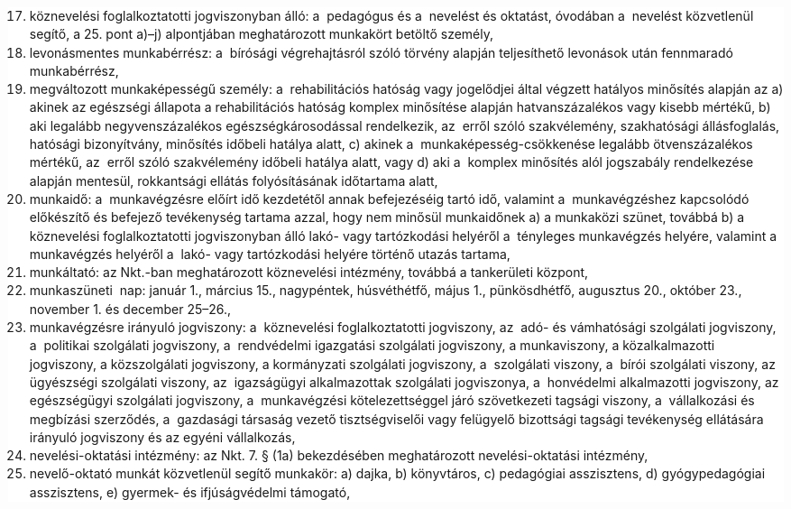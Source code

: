 17. köznevelési foglalkoztatotti jogviszonyban álló: a  pedagógus és a  nevelést és oktatást, óvodában a  nevelést
    közvetlenül segítő, a 25. pont a)–j) alpontjában meghatározott munkakört betöltő személy,
18. levonásmentes munkabérrész: a  bírósági végrehajtásról szóló törvény alapján teljesíthető levonások után
    fennmaradó munkabérrész,
19. megváltozott munkaképességű személy: a  rehabilitációs hatóság vagy jogelődjei által végzett hatályos
    minősítés alapján az
    a) akinek az egészségi állapota a rehabilitációs hatóság komplex minősítése alapján hatvanszázalékos
       vagy kisebb mértékű,
    b) aki legalább negyvenszázalékos egészségkárosodással rendelkezik, az  erről szóló szakvélemény,
       szakhatósági állásfoglalás, hatósági bizonyítvány, minősítés időbeli hatálya alatt,
    c) akinek a  munkaképesség-csökkenése legalább ötvenszázalékos mértékű, az  erről szóló
       szakvélemény időbeli hatálya alatt, vagy
    d) aki a  komplex minősítés alól jogszabály rendelkezése alapján mentesül, rokkantsági ellátás
       folyósításának időtartama alatt,
20. munkaidő: a  munkavégzésre előírt idő kezdetétől annak befejezéséig tartó idő, valamint a  munkavégzéshez
    kapcsolódó előkészítő és befejező tevékenység tartama azzal, hogy nem minősül munkaidőnek
    a) a munkaközi szünet, továbbá
    b) a köznevelési foglalkoztatotti jogviszonyban álló lakó- vagy tartózkodási helyéről a  tényleges
       munkavégzés helyére, valamint a  munkavégzés helyéről a  lakó- vagy tartózkodási helyére történő
       utazás tartama,
21. munkáltató: az Nkt.-ban meghatározott köznevelési intézmény, továbbá a tankerületi központ,
22. munkaszüneti  nap: január 1., március 15., nagypéntek, húsvéthétfő, május 1., pünkösdhétfő, augusztus 20.,
    október 23., november 1. és december 25–26.,
23. munkavégzésre irányuló jogviszony: a  köznevelési foglalkoztatotti jogviszony, az  adó- és vámhatósági
    szolgálati jogviszony, a  politikai szolgálati jogviszony, a  rendvédelmi igazgatási szolgálati jogviszony,
    a munkaviszony, a közalkalmazotti jogviszony, a közszolgálati jogviszony, a kormányzati szolgálati jogviszony,
    a  szolgálati viszony, a  bírói szolgálati viszony, az  ügyészségi szolgálati viszony, az  igazságügyi alkalmazottak
    szolgálati jogviszonya, a  honvédelmi alkalmazotti jogviszony, az  egészségügyi szolgálati jogviszony,
    a  munkavégzési kötelezettséggel járó szövetkezeti tagsági viszony, a  vállalkozási és megbízási szerződés,
    a  gazdasági társaság vezető tisztségviselői vagy felügyelő bizottsági tagsági tevékenység ellátására irányuló
    jogviszony és az egyéni vállalkozás,
24. nevelési-oktatási intézmény: az Nkt. 7. § (1a) bekezdésében meghatározott nevelési-oktatási intézmény,
25. nevelő-oktató munkát közvetlenül segítő munkakör:
    a) dajka,
    b) könyvtáros,
    c) pedagógiai asszisztens,
    d) gyógypedagógiai asszisztens,
    e) gyermek- és ifjúságvédelmi támogató,
